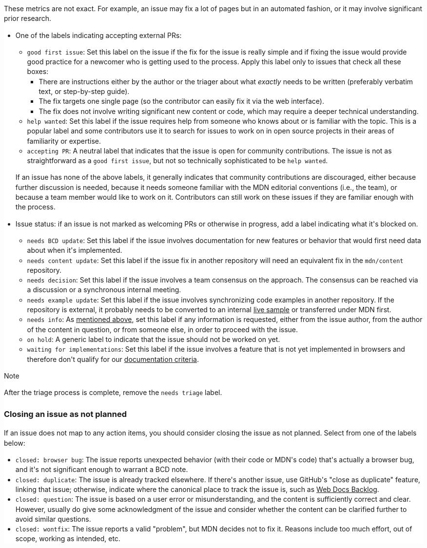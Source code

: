   These metrics are not exact. For example, an issue may fix a lot of pages but in an automated fashion, or it may involve significant prior research.

- One of the labels indicating accepting external PRs:
  - `good first issue`: Set this label on the issue if the fix for the issue is really simple and if fixing the issue would provide good practice for a newcomer who is getting used to the process. Apply this label only to issues that check all these boxes:
    - There are instructions either by the author or the triager about what _exactly_ needs to be written (preferably verbatim text, or step-by-step guide).
    - The fix targets one single page (so the contributor can easily fix it via the web interface).
    - The fix does not involve writing significant new content or code, which may require a deeper technical understanding.
  - `help wanted`: Set this label if the issue requires help from someone who knows about or is familiar with the topic. This is a popular label and some contributors use it to search for issues to work on in open source projects in their areas of familiarity or expertise.
  - `accepting PR`: A neutral label that indicates that the issue is open for community contributions. The issue is not as straightforward as a `good first issue`, but not so technically sophisticated to be `help wanted`.

  If an issue has none of the above labels, it generally indicates that community contributions are discouraged, either because further discussion is needed, because it needs someone familiar with the MDN editorial conventions (i.e., the team), or because a team member would like to work on it. Contributors can still work on these issues if they are familiar enough with the process.

- Issue status: if an issue is not marked as welcoming PRs or otherwise in progress, add a label indicating what it's blocked on.
  - `needs BCD update`: Set this label if the issue involves documentation for new features or behavior that would first need data about when it's implemented.
  - `needs content update`: Set this label if the issue fix in another repository will need an equivalent fix in the `mdn/content` repository.
  - `needs decision`: Set this label if the issue involves a team consensus on the approach. The consensus can be reached via a discussion or a synchronous internal meeting.
  - `needs example update`: Set this label if the issue involves synchronizing code examples in another repository. If the repository is external, it probably needs to be converted to an internal [live sample](/en-US/docs/MDN/Writing_guidelines/Page_structures/Live_samples) or transferred under MDN first.
  - `needs info`: As [mentioned above](#review_the_issue_for_completeness_of_information), set this label if any information is requested, either from the issue author, from the author of the content in question, or from someone else, in order to proceed with the issue.
  - `on hold`: A generic label to indicate that the issue should not be worked on yet.
  - `waiting for implementations`: Set this label if the issue involves a feature that is not yet implemented in browsers and therefore don't qualify for our [documentation criteria](/en-US/docs/MDN/Writing_guidelines/Criteria_for_inclusion).

> [!NOTE]
> After the triage process is complete, remove the `needs triage` label.

### Closing an issue as not planned

If an issue does not map to any action items, you should consider closing the issue as not planned. Select from one of the labels below:

- `closed: browser bug`: The issue reports unexpected behavior (with their code or MDN's code) that's actually a browser bug, and it's not significant enough to warrant a BCD note.
- `closed: duplicate`: The issue is already tracked elsewhere. If there's another issue, use GitHub's "close as duplicate" feature, linking that issue; otherwise, indicate where the canonical place to track the issue is, such as [Web Docs Backlog](https://openwebdocs.github.io/web-docs-backlog/all/).
- `closed: question`: The issue is based on a user error or misunderstanding, and the content is sufficiently correct and clear. However, usually do give some acknowledgment of the issue and consider whether the content can be clarified further to avoid similar questions.
- `closed: wontfix`: The issue reports a valid "problem", but MDN decides not to fix it. Reasons include too much effort, out of scope, working as intended, etc.
